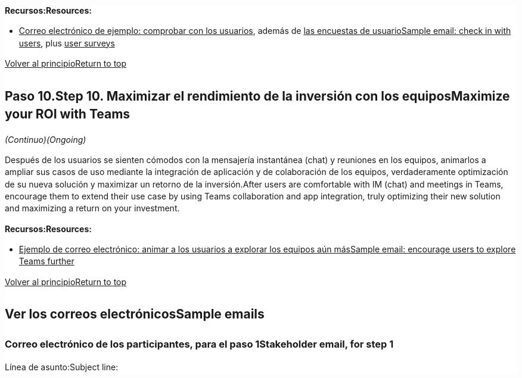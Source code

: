 <span data-ttu-id="e1762-192">**Recursos:**</span><span class="sxs-lookup"><span data-stu-id="e1762-192">**Resources:**</span></span>

-   <span data-ttu-id="e1762-193">[Correo electrónico de ejemplo: comprobar con los usuarios](#step-9-email), además de [las encuestas de usuario](#step-9-surveys)</span><span class="sxs-lookup"><span data-stu-id="e1762-193">[Sample email: check in with users](#step-9-email), plus [user surveys](#step-9-surveys)</span></span>

[<span data-ttu-id="e1762-194">Volver al principio</span><span class="sxs-lookup"><span data-stu-id="e1762-194">Return to top</span></span>](#about-upgrade-essentials)

<a name="step-10"></a>

## <a name="step-10-maximize-your-roi-with-teams"></a><span data-ttu-id="e1762-195">Paso 10.</span><span class="sxs-lookup"><span data-stu-id="e1762-195">Step 10.</span></span> <span data-ttu-id="e1762-196">Maximizar el rendimiento de la inversión con los equipos</span><span class="sxs-lookup"><span data-stu-id="e1762-196">Maximize your ROI with Teams</span></span> 
<span data-ttu-id="e1762-197">*(Continuo)*</span><span class="sxs-lookup"><span data-stu-id="e1762-197">*(Ongoing)*</span></span>
    
<span data-ttu-id="e1762-198">Después de los usuarios se sienten cómodos con la mensajería instantánea (chat) y reuniones en los equipos, animarlos a ampliar sus casos de uso mediante la integración de aplicación y de colaboración de los equipos, verdaderamente optimización de su nueva solución y maximizar un retorno de la inversión.</span><span class="sxs-lookup"><span data-stu-id="e1762-198">After users are comfortable with IM (chat) and meetings in Teams, encourage them to extend their use case by using Teams collaboration and app integration, truly optimizing their new solution and maximizing a return on your investment.</span></span>

<span data-ttu-id="e1762-199">**Recursos:**</span><span class="sxs-lookup"><span data-stu-id="e1762-199">**Resources:**</span></span>

-   [<span data-ttu-id="e1762-200">Ejemplo de correo electrónico: animar a los usuarios a explorar los equipos aún más</span><span class="sxs-lookup"><span data-stu-id="e1762-200">Sample email: encourage users to explore Teams further</span></span>](#step-10-email)

[<span data-ttu-id="e1762-201">Volver al principio</span><span class="sxs-lookup"><span data-stu-id="e1762-201">Return to top</span></span>](#about-upgrade-essentials)

## <a name="sample-emails"></a><span data-ttu-id="e1762-202">Ver los correos electrónicos</span><span class="sxs-lookup"><span data-stu-id="e1762-202">Sample emails</span></span>

<a name="step-1-email"></a>

### <a name="stakeholder-email-for-step-1"></a><span data-ttu-id="e1762-203">Correo electrónico de los participantes, para el paso 1</span><span class="sxs-lookup"><span data-stu-id="e1762-203">Stakeholder email, for step 1</span></span>

<span data-ttu-id="e1762-204">Línea de asunto:</span><span class="sxs-lookup"><span data-stu-id="e1762-204">Subject line:</span></span>
